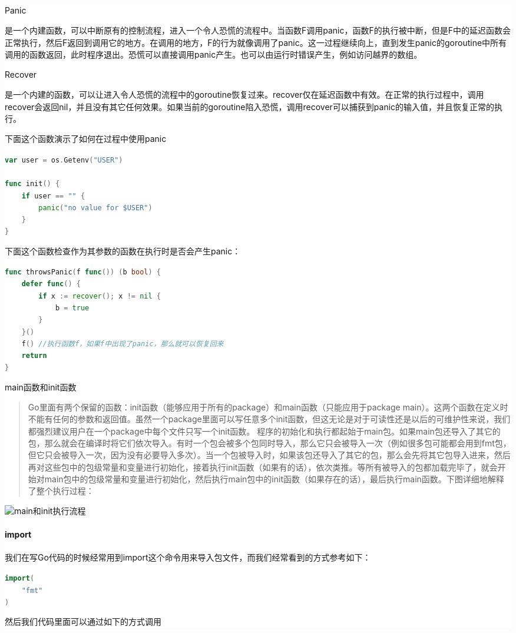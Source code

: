 Panic

是一个内建函数，可以中断原有的控制流程，进入一个令人恐慌的流程中。当函数F调用panic，函数F的执行被中断，但是F中的延迟函数会正常执行，然后F返回到调用它的地方。在调用的地方，F的行为就像调用了panic。这一过程继续向上，直到发生panic的goroutine中所有调用的函数返回，此时程序退出。恐慌可以直接调用panic产生。也可以由运行时错误产生，例如访问越界的数组。

Recover

是一个内建的函数，可以让进入令人恐慌的流程中的goroutine恢复过来。recover仅在延迟函数中有效。在正常的执行过程中，调用recover会返回nil，并且没有其它任何效果。如果当前的goroutine陷入恐慌，调用recover可以捕获到panic的输入值，并且恢复正常的执行。

下面这个函数演示了如何在过程中使用panic

```go
var user = os.Getenv("USER")

func init() {
    if user == "" {
        panic("no value for $USER")
    }
}
```

下面这个函数检查作为其参数的函数在执行时是否会产生panic：

```go
func throwsPanic(f func()) (b bool) {
    defer func() {
        if x := recover(); x != nil {
            b = true
        }
    }()
    f() //执行函数f，如果f中出现了panic，那么就可以恢复回来
    return
}
```

main函数和init函数

> Go里面有两个保留的函数：init函数（能够应用于所有的package）和main函数（只能应用于package main）。这两个函数在定义时不能有任何的参数和返回值。虽然一个package里面可以写任意多个init函数，但这无论是对于可读性还是以后的可维护性来说，我们都强烈建议用户在一个package中每个文件只写一个init函数。
程序的初始化和执行都起始于main包。如果main包还导入了其它的包，那么就会在编译时将它们依次导入。有时一个包会被多个包同时导入，那么它只会被导入一次（例如很多包可能都会用到fmt包，但它只会被导入一次，因为没有必要导入多次）。当一个包被导入时，如果该包还导入了其它的包，那么会先将其它包导入进来，然后再对这些包中的包级常量和变量进行初始化，接着执行init函数（如果有的话），依次类推。等所有被导入的包都加载完毕了，就会开始对main包中的包级常量和变量进行初始化，然后执行main包中的init函数（如果存在的话），最后执行main函数。下图详细地解释了整个执行过程：

![main和init执行流程](https://github.com/astaxie/build-web-application-with-golang/raw/master/zh/images/2.3.init.png?raw=true)

#### import

我们在写Go代码的时候经常用到import这个命令用来导入包文件，而我们经常看到的方式参考如下：

```go
import(
    "fmt"
)
```

然后我们代码里面可以通过如下的方式调用
